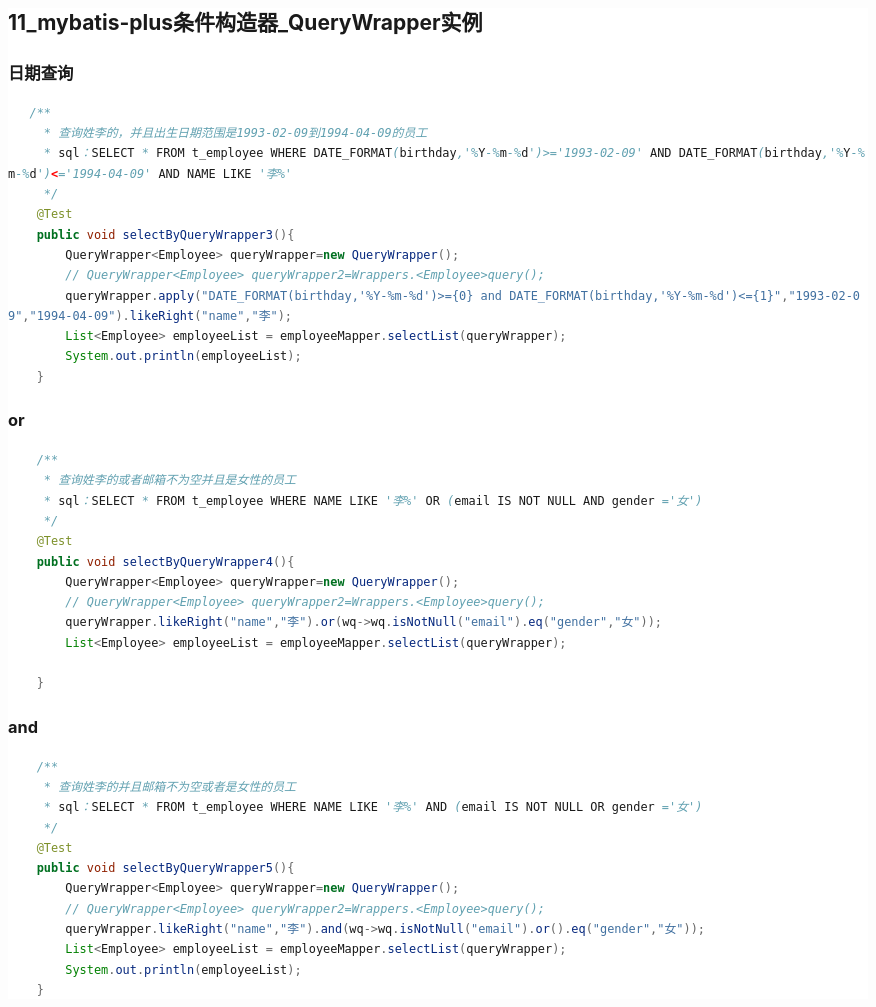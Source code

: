 
## 11_mybatis-plus条件构造器_QueryWrapper实例

### 日期查询

```java
   /**
     * 查询姓李的，并且出生日期范围是1993-02-09到1994-04-09的员工
     * sql：SELECT * FROM t_employee WHERE DATE_FORMAT(birthday,'%Y-%m-%d')>='1993-02-09' AND DATE_FORMAT(birthday,'%Y-%m-%d')<='1994-04-09' AND NAME LIKE '李%'
     */
    @Test
    public void selectByQueryWrapper3(){
        QueryWrapper<Employee> queryWrapper=new QueryWrapper();
        // QueryWrapper<Employee> queryWrapper2=Wrappers.<Employee>query();
        queryWrapper.apply("DATE_FORMAT(birthday,'%Y-%m-%d')>={0} and DATE_FORMAT(birthday,'%Y-%m-%d')<={1}","1993-02-09","1994-04-09").likeRight("name","李");
        List<Employee> employeeList = employeeMapper.selectList(queryWrapper);
        System.out.println(employeeList);
    }
```

### or

```java
    /**
     * 查询姓李的或者邮箱不为空并且是女性的员工
     * sql：SELECT * FROM t_employee WHERE NAME LIKE '李%' OR (email IS NOT NULL AND gender ='女')
     */
    @Test
    public void selectByQueryWrapper4(){
        QueryWrapper<Employee> queryWrapper=new QueryWrapper();
        // QueryWrapper<Employee> queryWrapper2=Wrappers.<Employee>query();
        queryWrapper.likeRight("name","李").or(wq->wq.isNotNull("email").eq("gender","女"));
        List<Employee> employeeList = employeeMapper.selectList(queryWrapper);

    }
```

### and

```java
    /**
     * 查询姓李的并且邮箱不为空或者是女性的员工
     * sql：SELECT * FROM t_employee WHERE NAME LIKE '李%' AND (email IS NOT NULL OR gender ='女')
     */
    @Test
    public void selectByQueryWrapper5(){
        QueryWrapper<Employee> queryWrapper=new QueryWrapper();
        // QueryWrapper<Employee> queryWrapper2=Wrappers.<Employee>query();
        queryWrapper.likeRight("name","李").and(wq->wq.isNotNull("email").or().eq("gender","女"));
        List<Employee> employeeList = employeeMapper.selectList(queryWrapper);
        System.out.println(employeeList);
    }
```
